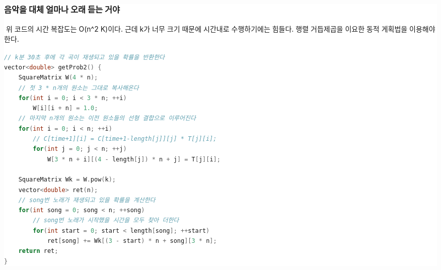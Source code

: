 ```c++
```

### 음악을 대체 얼마나 오래 듣는 거야
&nbsp;위 코드의 시간 복잡도는 O(n^2 K)이다. 근데 k가 너무 크기 때문에 시간내로 수행하기에는 힘들다. 행렬 거듭제곱을 이요한 동적 게획법을 이용해야 한다.

```c++
// k분 30초 후에 각 곡이 재생되고 있을 확률을 반환한다
vector<double> getProb2() {
	SquareMatrix W(4 * n);
	// 첫 3 * n개의 원소는 그대로 복사해온다
	for(int i = 0; i < 3 * n; ++i) 
		W[i][i + n] = 1.0;
	// 마지막 n개의 원소는 이전 원소들의 선형 결합으로 이루어진다
	for(int i = 0; i < n; ++i) 
		// C[time+1][i] = C[time+1-length[j]][j] * T[j][i];
		for(int j = 0; j < n; ++j) 
			W[3 * n + i][(4 - length[j]) * n + j] = T[j][i];

	SquareMatrix Wk = W.pow(k);
	vector<double> ret(n);
	// song번 노래가 재생되고 있을 확률을 계산한다
	for(int song = 0; song < n; ++song) 
		// song번 노래가 시작했을 시간을 모두 찾아 더한다
		for(int start = 0; start < length[song]; ++start)
			ret[song] += Wk[(3 - start) * n + song][3 * n];
	return ret;
}
```